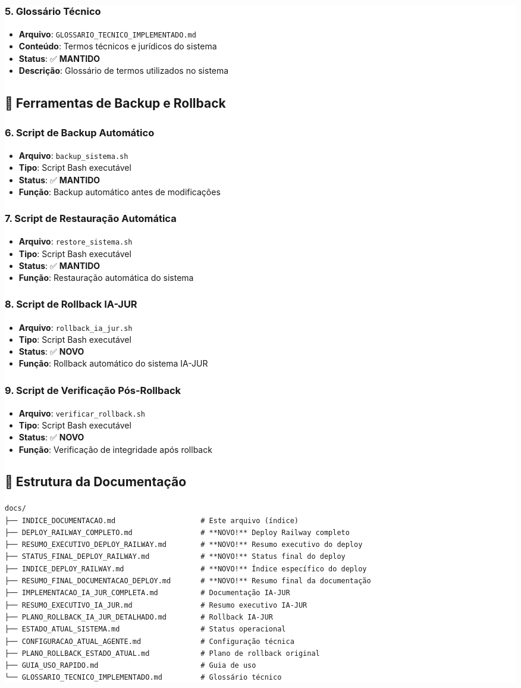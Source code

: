 ### **5. Glossário Técnico**
- **Arquivo**: `GLOSSARIO_TECNICO_IMPLEMENTADO.md`
- **Conteúdo**: Termos técnicos e jurídicos do sistema
- **Status**: ✅ **MANTIDO**
- **Descrição**: Glossário de termos utilizados no sistema

## 🚀 Ferramentas de Backup e Rollback

### **6. Script de Backup Automático**
- **Arquivo**: `backup_sistema.sh`
- **Tipo**: Script Bash executável
- **Status**: ✅ **MANTIDO**
- **Função**: Backup automático antes de modificações

### **7. Script de Restauração Automática**
- **Arquivo**: `restore_sistema.sh`
- **Tipo**: Script Bash executável
- **Status**: ✅ **MANTIDO**
- **Função**: Restauração automática do sistema

### **8. Script de Rollback IA-JUR**
- **Arquivo**: `rollback_ia_jur.sh`
- **Tipo**: Script Bash executável
- **Status**: ✅ **NOVO**
- **Função**: Rollback automático do sistema IA-JUR

### **9. Script de Verificação Pós-Rollback**
- **Arquivo**: `verificar_rollback.sh`
- **Tipo**: Script Bash executável
- **Status**: ✅ **NOVO**
- **Função**: Verificação de integridade após rollback

## 📁 Estrutura da Documentação

```
docs/
├── INDICE_DOCUMENTACAO.md                    # Este arquivo (índice)
├── DEPLOY_RAILWAY_COMPLETO.md                # **NOVO!** Deploy Railway completo
├── RESUMO_EXECUTIVO_DEPLOY_RAILWAY.md        # **NOVO!** Resumo executivo do deploy
├── STATUS_FINAL_DEPLOY_RAILWAY.md            # **NOVO!** Status final do deploy
├── INDICE_DEPLOY_RAILWAY.md                  # **NOVO!** Índice específico do deploy
├── RESUMO_FINAL_DOCUMENTACAO_DEPLOY.md       # **NOVO!** Resumo final da documentação
├── IMPLEMENTACAO_IA_JUR_COMPLETA.md          # Documentação IA-JUR
├── RESUMO_EXECUTIVO_IA_JUR.md                # Resumo executivo IA-JUR
├── PLANO_ROLLBACK_IA_JUR_DETALHADO.md        # Rollback IA-JUR
├── ESTADO_ATUAL_SISTEMA.md                   # Status operacional
├── CONFIGURACAO_ATUAL_AGENTE.md              # Configuração técnica
├── PLANO_ROLLBACK_ESTADO_ATUAL.md            # Plano de rollback original
├── GUIA_USO_RAPIDO.md                        # Guia de uso
└── GLOSSARIO_TECNICO_IMPLEMENTADO.md         # Glossário técnico
```
